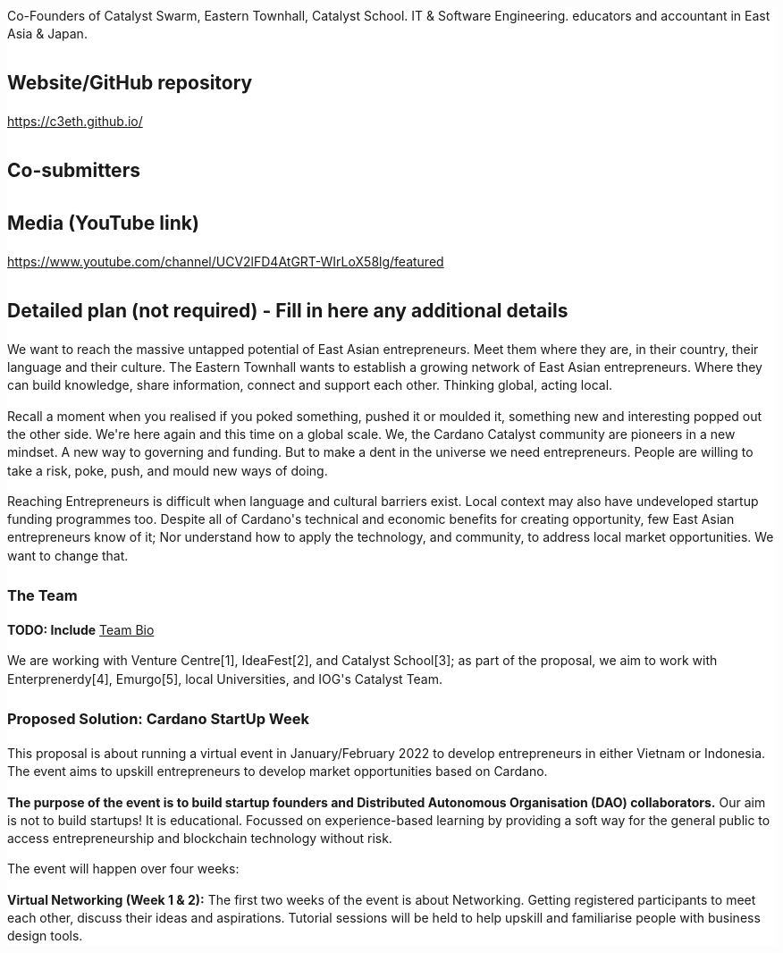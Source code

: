 Co-Founders of Catalyst Swarm, Eastern Townhall, Catalyst School. IT & Software Engineering. educators and accountant in East Asia & Japan.

## Website/GitHub repository

https://c3eth.github.io/

## Co-submitters

## Media (YouTube link)

https://www.youtube.com/channel/UCV2lFD4AtGRT-WIrLoX58lg/featured

## Detailed plan (not required) - Fill in here any additional details

We want to reach the massive untapped potential of East Asian entrepreneurs. Meet them where they are, in their country, their language and their culture. The Eastern Townhall wants to establish a growing network of East Asian entrepreneurs. Where they can build knowledge, share information, connect and support each other. Thinking global, acting local.

Recall a moment when you realised if you poked something, pushed it or moulded it, something new and interesting popped out the other side. We're here again and this time on a global scale. We, the Cardano Catalyst community are pioneers in a new mindset. A new way to governing and funding. But to make a dent in the universe we need entrepreneurs. People are willing to take a risk, poke, push, and mould new ways of doing.

Reaching Entrepreneurs is difficult when language and cultural barriers exist. Local context may also have undeveloped startup funding programmes too. Despite all of Cardano's technical and economic benefits for creating opportunity, few East Asian entrepreneurs know of it; Nor understand how to apply the technology, and community, to address local market opportunities. We want to change that.

### The Team

**TODO: Include** [Team Bio](https://hackmd.io/@c3eth-team/HkgAw-wWY/edit)

We are working with Venture Centre[1], IdeaFest[2], and Catalyst School[3]; as part of the proposal, we aim to work with Enterprenerdy[4], Emurgo[5], local Universities, and IOG's Catalyst Team.

### Proposed Solution: Cardano StartUp Week

This proposal is about running a virtual event in January/February 2022 to develop entrepreneurs in either Vietnam or Indonesia. The event aims to upskill entrepreneurs to develop market opportunities based on Cardano.

**The purpose of the event is to build startup founders and Distributed Autonomous Organisation (DAO) collaborators.** Our aim is not to build startups! It is educational. Focussed on experience-based learning by providing a soft way for the general public to access entrepreneurship and blockchain technology without risk.

The event will happen over four weeks:

**Virtual Networking (Week 1 & 2):** The first two weeks of the event is about Networking. Getting registered participants to meet each other, discuss their ideas and aspirations. Tutorial sessions will be held to help upskill and familiarise people with business design tools.

